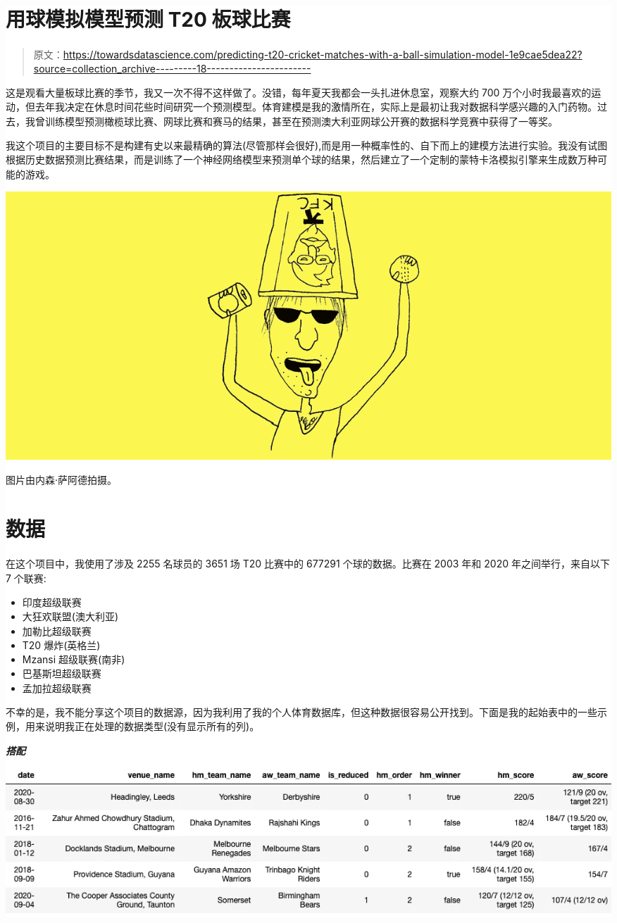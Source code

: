 # 用球模拟模型预测 T20 板球比赛

> 原文：<https://towardsdatascience.com/predicting-t20-cricket-matches-with-a-ball-simulation-model-1e9cae5dea22?source=collection_archive---------18----------------------->

这是观看大量板球比赛的季节，我又一次不得不这样做了。没错，每年夏天我都会一头扎进休息室，观察大约 700 万个小时我最喜欢的运动，但去年我决定在休息时间花些时间研究一个预测模型。体育建模是我的激情所在，实际上是最初让我对数据科学感兴趣的入门药物。过去，我曾训练模型预测橄榄球比赛、网球比赛和赛马的结果，甚至在预测澳大利亚网球公开赛的数据科学竞赛中获得了一等奖。

我这个项目的主要目标不是构建有史以来最精确的算法(尽管那样会很好),而是用一种概率性的、自下而上的建模方法进行实验。我没有试图根据历史数据预测比赛结果，而是训练了一个神经网络模型来预测单个球的结果，然后建立了一个定制的蒙特卡洛模拟引擎来生成数万种可能的游戏。

![](img/b1b9add568dd585c096f6c5d4e3d7a73.png)

图片由内森·萨阿德拍摄。

# 数据

在这个项目中，我使用了涉及 2255 名球员的 3651 场 T20 比赛中的 677291 个球的数据。比赛在 2003 年和 2020 年之间举行，来自以下 7 个联赛:

*   印度超级联赛
*   大狂欢联盟(澳大利亚)
*   加勒比超级联赛
*   T20 爆炸(英格兰)
*   Mzansi 超级联赛(南非)
*   巴基斯坦超级联赛
*   孟加拉超级联赛

不幸的是，我不能分享这个项目的数据源，因为我利用了我的个人体育数据库，但这种数据很容易公开找到。下面是我的起始表中的一些示例，用来说明我正在处理的数据类型(没有显示所有的列)。

***搭配***

![](img/8e631a1d8cb0a0ff549b845b44f8bb72.png)
